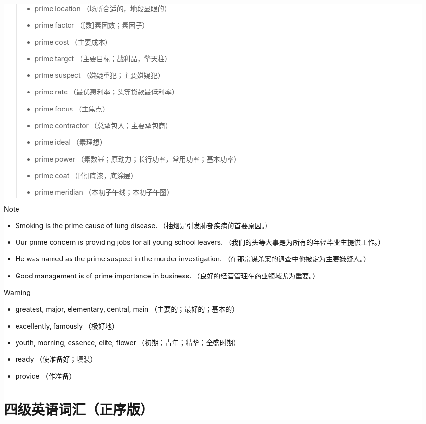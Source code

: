> - prime location （场所合适的，地段显眼的）
>
> - prime factor （[数]素因数；素因子）
>
> - prime cost （主要成本）
>
> - prime target （主要目标；战利品，擎天柱）
>
> - prime suspect （嫌疑重犯；主要嫌疑犯）
>
> - prime rate （最优惠利率；头等贷款最低利率）
>
> - prime focus （主焦点）
>
> - prime contractor （总承包人；主要承包商）
>
> - prime ideal （素理想）
>
> - prime power （素数幂；原动力；长行功率，常用功率；基本功率）
>
> - prime coat （[化]底漆，底涂层）
>
> - prime meridian （本初子午线；本初子午圈）
>

> [!NOTE]
>
> - Smoking is the prime cause of lung disease. （抽烟是引发肺部疾病的首要原因。）
>
> - Our prime concern is providing jobs for all young school leavers. （我们的头等大事是为所有的年轻毕业生提供工作。）
>
> - He was named as the prime suspect in the murder investigation. （在那宗谋杀案的调查中他被定为主要嫌疑人。）
>
> - Good management is of prime importance in business. （良好的经营管理在商业领域尤为重要。）
>

> [!WARNING]
>
> - greatest, major, elementary, central, main （主要的；最好的；基本的）
>
> - excellently, famously （极好地）
>
> - youth, morning, essence, elite, flower （初期；青年；精华；全盛时期）
>
> - ready （使准备好；填装）
>
> - provide （作准备）
>

# 四级英语词汇（正序版）
